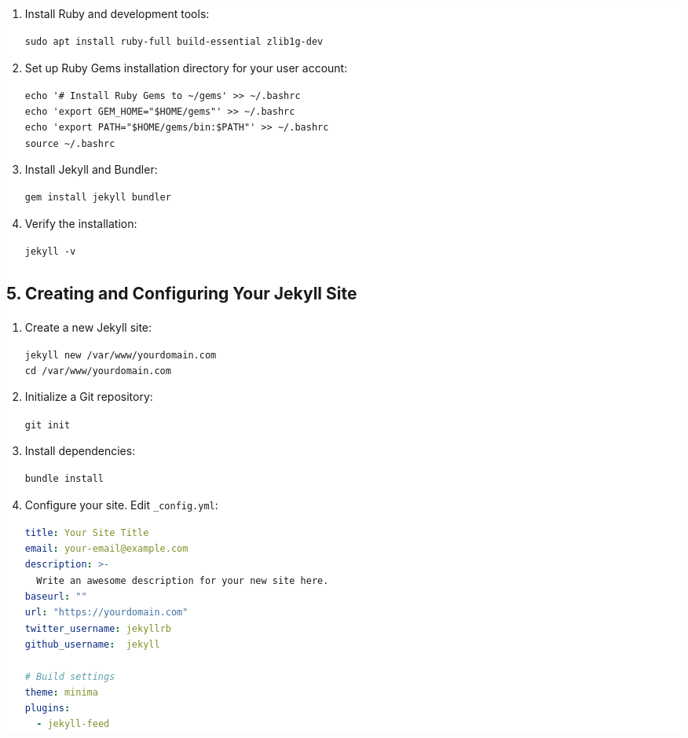 1. Install Ruby and development tools:
   ```
   sudo apt install ruby-full build-essential zlib1g-dev
   ```

2. Set up Ruby Gems installation directory for your user account:
   ```
   echo '# Install Ruby Gems to ~/gems' >> ~/.bashrc
   echo 'export GEM_HOME="$HOME/gems"' >> ~/.bashrc
   echo 'export PATH="$HOME/gems/bin:$PATH"' >> ~/.bashrc
   source ~/.bashrc
   ```

3. Install Jekyll and Bundler:
   ```
   gem install jekyll bundler
   ```

4. Verify the installation:
   ```
   jekyll -v
   ```

## 5. Creating and Configuring Your Jekyll Site

1. Create a new Jekyll site:
   ```
   jekyll new /var/www/yourdomain.com
   cd /var/www/yourdomain.com
   ```

2. Initialize a Git repository:
   ```
   git init
   ```

3. Install dependencies:
   ```
   bundle install
   ```

4. Configure your site. Edit `_config.yml`:
   ```yaml
   title: Your Site Title
   email: your-email@example.com
   description: >-
     Write an awesome description for your new site here.
   baseurl: ""
   url: "https://yourdomain.com"
   twitter_username: jekyllrb
   github_username:  jekyll

   # Build settings
   theme: minima
   plugins:
     - jekyll-feed
   ```
